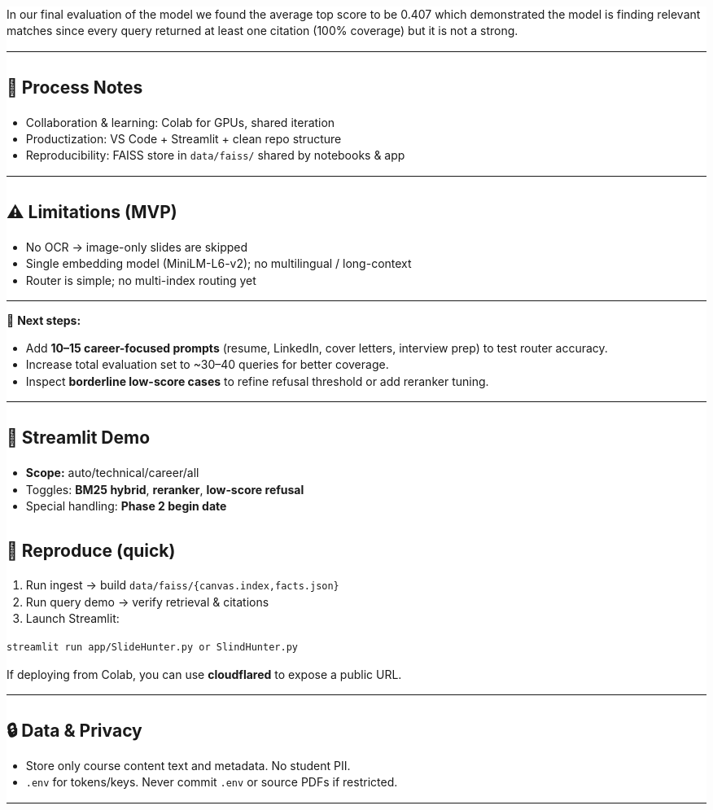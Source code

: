 In our final evaluation of the model we found the average top score to be 0.407 which demonstrated the model is finding relevant matches since every query returned at least one citation (100% coverage) but it is not a strong.

---

## 🧭 Process Notes

- Collaboration & learning: Colab for GPUs, shared iteration  
- Productization: VS Code + Streamlit + clean repo structure  
- Reproducibility: FAISS store in `data/faiss/` shared by notebooks & app  
  
---

## ⚠️ Limitations (MVP)

- No OCR → image-only slides are skipped  
- Single embedding model (MiniLM-L6-v2); no multilingual / long-context  
- Router is simple; no multi-index routing yet  

---

🔮 **Next steps:**  

- Add **10–15 career-focused prompts** (resume, LinkedIn, cover letters, interview prep) to test router accuracy.  
- Increase total evaluation set to ~30–40 queries for better coverage.  
- Inspect **borderline low-score cases** to refine refusal threshold or add reranker tuning.  

---

## 🧭 Streamlit Demo

- **Scope:** auto/technical/career/all  
- Toggles: **BM25 hybrid**, **reranker**, **low‑score refusal**  
- Special handling: **Phase 2 begin date**

## 🔁 Reproduce (quick)

1. Run ingest → build `data/faiss/{canvas.index,facts.json}`  
2. Run query demo → verify retrieval & citations  
3. Launch Streamlit:  

```bash
streamlit run app/SlideHunter.py or SlindHunter.py
```

If deploying from Colab, you can use **cloudflared** to expose a public URL.

---

## 🔒 Data & Privacy

- Store only course content text and metadata. No student PII.  
- `.env` for tokens/keys. Never commit `.env` or source PDFs if restricted.

---
